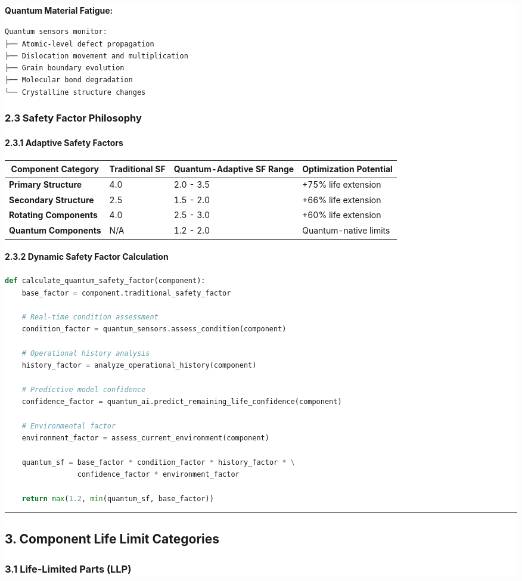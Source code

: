 **Quantum Material Fatigue:**
```
Quantum sensors monitor:
├── Atomic-level defect propagation
├── Dislocation movement and multiplication
├── Grain boundary evolution
├── Molecular bond degradation
└── Crystalline structure changes
```

### 2.3 Safety Factor Philosophy

#### **2.3.1 Adaptive Safety Factors**

| Component Category | Traditional SF | Quantum-Adaptive SF Range | Optimization Potential |
|-------------------|---------------|---------------------------|----------------------|
| **Primary Structure** | 4.0 | 2.0 - 3.5 | +75% life extension |
| **Secondary Structure** | 2.5 | 1.5 - 2.0 | +66% life extension |
| **Rotating Components** | 4.0 | 2.5 - 3.0 | +60% life extension |
| **Quantum Components** | N/A | 1.2 - 2.0 | Quantum-native limits |

#### **2.3.2 Dynamic Safety Factor Calculation**
```python
def calculate_quantum_safety_factor(component):
    base_factor = component.traditional_safety_factor
    
    # Real-time condition assessment
    condition_factor = quantum_sensors.assess_condition(component)
    
    # Operational history analysis
    history_factor = analyze_operational_history(component)
    
    # Predictive model confidence
    confidence_factor = quantum_ai.predict_remaining_life_confidence(component)
    
    # Environmental factor
    environment_factor = assess_current_environment(component)
    
    quantum_sf = base_factor * condition_factor * history_factor * \
                 confidence_factor * environment_factor
    
    return max(1.2, min(quantum_sf, base_factor))
```

---

## 3. Component Life Limit Categories

### 3.1 Life-Limited Parts (LLP)

